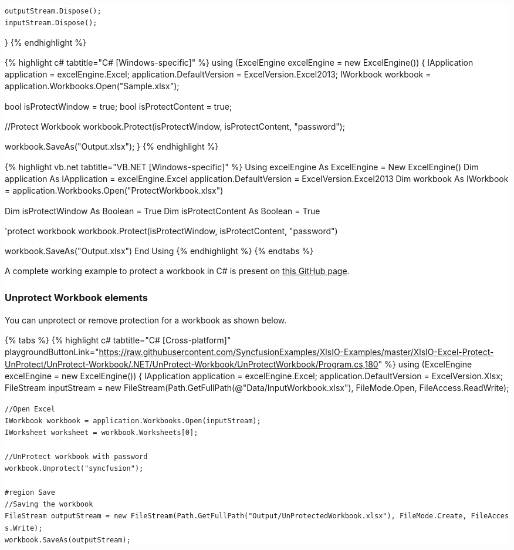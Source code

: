 	outputStream.Dispose();
	inputStream.Dispose();
}
{% endhighlight %}

{% highlight c# tabtitle="C# [Windows-specific]" %}
using (ExcelEngine excelEngine = new ExcelEngine())
{
  IApplication application = excelEngine.Excel;
  application.DefaultVersion = ExcelVersion.Excel2013;
  IWorkbook workbook = application.Workbooks.Open("Sample.xlsx");

  bool isProtectWindow = true;
  bool isProtectContent = true;

  //Protect Workbook
  workbook.Protect(isProtectWindow, isProtectContent, "password");

  workbook.SaveAs("Output.xlsx");
}
{% endhighlight %}

{% highlight vb.net tabtitle="VB.NET [Windows-specific]" %}
Using excelEngine As ExcelEngine = New ExcelEngine()
  Dim application As IApplication = excelEngine.Excel
  application.DefaultVersion = ExcelVersion.Excel2013
  Dim workbook As IWorkbook = application.Workbooks.Open("ProtectWorkbook.xlsx")

  Dim isProtectWindow As Boolean = True
  Dim isProtectContent As Boolean = True

  'protect workbook
  workbook.Protect(isProtectWindow, isProtectContent, "password")

  workbook.SaveAs("Output.xlsx")
End Using
{% endhighlight %}
{% endtabs %}  

A complete working example to protect a workbook in C# is present on [this GitHub page](https://github.com/SyncfusionExamples/XlsIO-Examples/tree/master/XlsIO-Excel-Protect-UnProtect/Protect-Workbook/.NET/Protect-Workbook).

### Unprotect Workbook elements

You can unprotect or remove protection for a workbook as shown below.

{% tabs %}
{% highlight c# tabtitle="C# [Cross-platform]" playgroundButtonLink="https://raw.githubusercontent.com/SyncfusionExamples/XlsIO-Examples/master/XlsIO-Excel-Protect-UnProtect/UnProtect-Workbook/.NET/UnProtect-Workbook/UnProtectWorkbook/Program.cs,180" %}
using (ExcelEngine excelEngine = new ExcelEngine())
{
	IApplication application = excelEngine.Excel;
	application.DefaultVersion = ExcelVersion.Xlsx;
	FileStream inputStream = new FileStream(Path.GetFullPath(@"Data/InputWorkbook.xlsx"), FileMode.Open, FileAccess.ReadWrite);

	//Open Excel
	IWorkbook workbook = application.Workbooks.Open(inputStream);
	IWorksheet worksheet = workbook.Worksheets[0];

	//UnProtect workbook with password
	workbook.Unprotect("syncfusion");
	
	#region Save
	//Saving the workbook
	FileStream outputStream = new FileStream(Path.GetFullPath("Output/UnProtectedWorkbook.xlsx"), FileMode.Create, FileAccess.Write);
	workbook.SaveAs(outputStream);